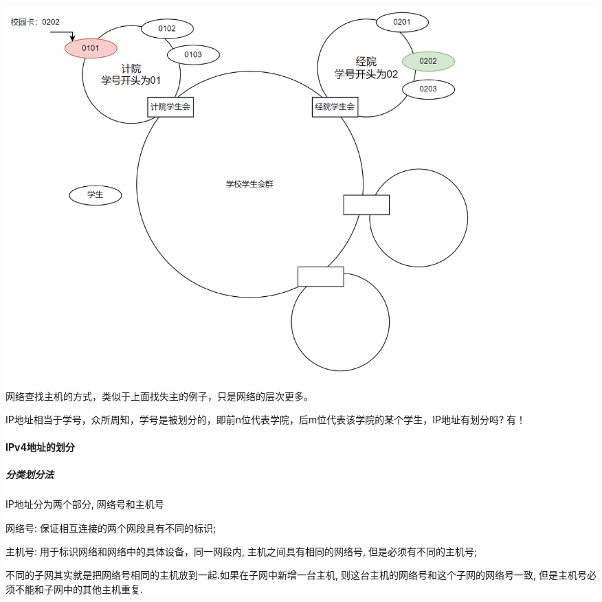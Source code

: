 <img src="image/image-20240525155528302.png" alt="image-20240525155528302" style="zoom: 67%;" />



网络查找主机的方式，类似于上面找失主的例子，只是网络的层次更多。

IP地址相当于学号，众所周知，学号是被划分的，即前n位代表学院，后m位代表该学院的某个学生，IP地址有划分吗? 有！

#### IPv4地址的划分

##### 分类划分法

IP地址分为两个部分, 网络号和主机号

网络号: 保证相互连接的两个网段具有不同的标识;

主机号: 用于标识网络和网络中的具体设备，同一网段内, 主机之间具有相同的网络号, 但是必须有不同的主机号;

不同的子网其实就是把网络号相同的主机放到一起.如果在子网中新增一台主机, 则这台主机的网络号和这个子网的网络号一致, 但是主机号必须不能和子网中的其他主机重复.
